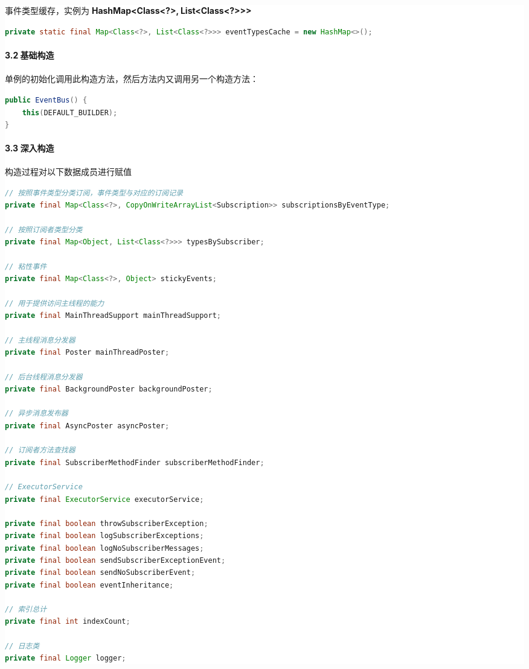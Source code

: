 事件类型缓存，实例为 __HashMap<Class\<?>, List<Class<?\>>>__

```java
private static final Map<Class<?>, List<Class<?>>> eventTypesCache = new HashMap<>();
```

#### 3.2 基础构造

单例的初始化调用此构造方法，然后方法内又调用另一个构造方法：

```java
public EventBus() {
    this(DEFAULT_BUILDER);
}
```

#### 3.3 深入构造

构造过程对以下数据成员进行赋值

```java
// 按照事件类型分类订阅，事件类型与对应的订阅记录
private final Map<Class<?>, CopyOnWriteArrayList<Subscription>> subscriptionsByEventType;

// 按照订阅者类型分类
private final Map<Object, List<Class<?>>> typesBySubscriber;

// 粘性事件
private final Map<Class<?>, Object> stickyEvents;

// 用于提供访问主线程的能力
private final MainThreadSupport mainThreadSupport;

// 主线程消息分发器
private final Poster mainThreadPoster;

// 后台线程消息分发器
private final BackgroundPoster backgroundPoster;

// 异步消息发布器
private final AsyncPoster asyncPoster;

// 订阅者方法查找器
private final SubscriberMethodFinder subscriberMethodFinder;

// ExecutorService
private final ExecutorService executorService;

private final boolean throwSubscriberException;
private final boolean logSubscriberExceptions;
private final boolean logNoSubscriberMessages;
private final boolean sendSubscriberExceptionEvent;
private final boolean sendNoSubscriberEvent;
private final boolean eventInheritance;

// 索引总计
private final int indexCount;

// 日志类
private final Logger logger;
```
